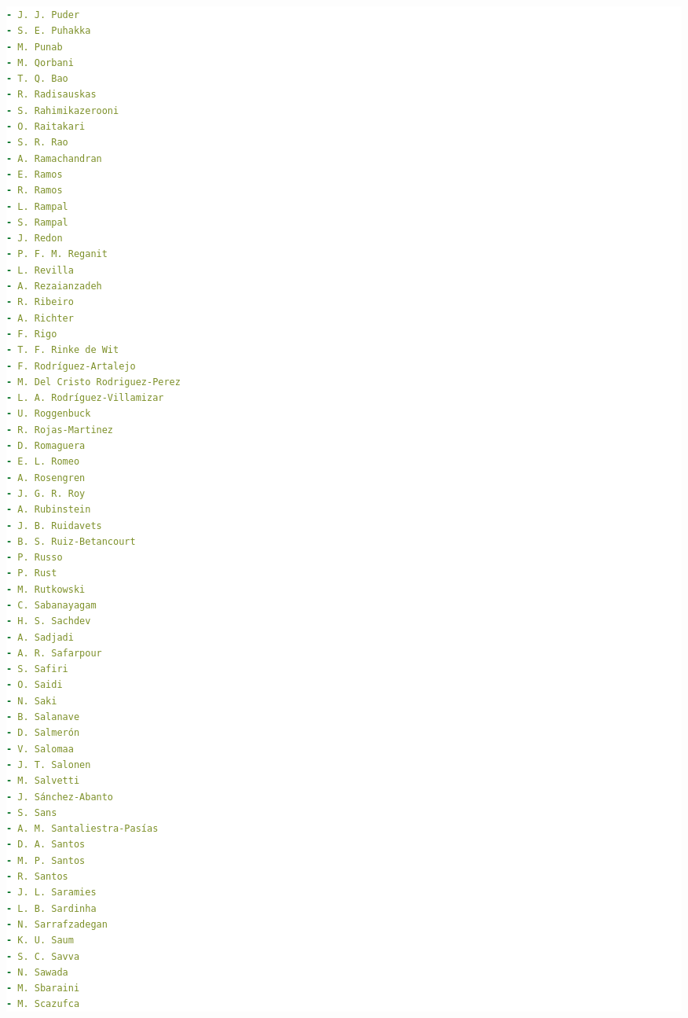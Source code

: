 ```yaml
- J. J. Puder
- S. E. Puhakka
- M. Punab
- M. Qorbani
- T. Q. Bao
- R. Radisauskas
- S. Rahimikazerooni
- O. Raitakari
- S. R. Rao
- A. Ramachandran
- E. Ramos
- R. Ramos
- L. Rampal
- S. Rampal
- J. Redon
- P. F. M. Reganit
- L. Revilla
- A. Rezaianzadeh
- R. Ribeiro
- A. Richter
- F. Rigo
- T. F. Rinke de Wit
- F. Rodríguez-Artalejo
- M. Del Cristo Rodriguez-Perez
- L. A. Rodríguez-Villamizar
- U. Roggenbuck
- R. Rojas-Martinez
- D. Romaguera
- E. L. Romeo
- A. Rosengren
- J. G. R. Roy
- A. Rubinstein
- J. B. Ruidavets
- B. S. Ruiz-Betancourt
- P. Russo
- P. Rust
- M. Rutkowski
- C. Sabanayagam
- H. S. Sachdev
- A. Sadjadi
- A. R. Safarpour
- S. Safiri
- O. Saidi
- N. Saki
- B. Salanave
- D. Salmerón
- V. Salomaa
- J. T. Salonen
- M. Salvetti
- J. Sánchez-Abanto
- S. Sans
- A. M. Santaliestra-Pasías
- D. A. Santos
- M. P. Santos
- R. Santos
- J. L. Saramies
- L. B. Sardinha
- N. Sarrafzadegan
- K. U. Saum
- S. C. Savva
- N. Sawada
- M. Sbaraini
- M. Scazufca
```